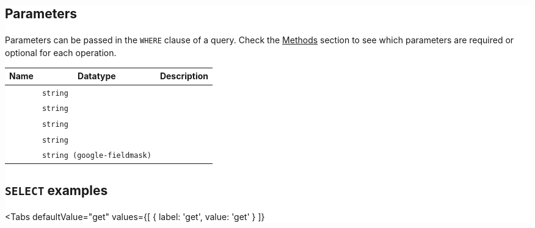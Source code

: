 ## Parameters

Parameters can be passed in the `WHERE` clause of a query. Check the [Methods](#methods) section to see which parameters are required or optional for each operation.

<table>
<thead>
    <tr>
    <th>Name</th>
    <th>Datatype</th>
    <th>Description</th>
    </tr>
</thead>
<tbody>
<tr id="parameter-locationsId">
    <td><CopyableCode code="locationsId" /></td>
    <td><code>string</code></td>
    <td></td>
</tr>
<tr id="parameter-projectsId">
    <td><CopyableCode code="projectsId" /></td>
    <td><code>string</code></td>
    <td></td>
</tr>
<tr id="parameter-provisioningConfigsId">
    <td><CopyableCode code="provisioningConfigsId" /></td>
    <td><code>string</code></td>
    <td></td>
</tr>
<tr id="parameter-email">
    <td><CopyableCode code="email" /></td>
    <td><code>string</code></td>
    <td></td>
</tr>
<tr id="parameter-updateMask">
    <td><CopyableCode code="updateMask" /></td>
    <td><code>string (google-fieldmask)</code></td>
    <td></td>
</tr>
</tbody>
</table>

## `SELECT` examples

<Tabs
    defaultValue="get"
    values={[
        { label: 'get', value: 'get' }
    ]}
>
<TabItem value="get">
